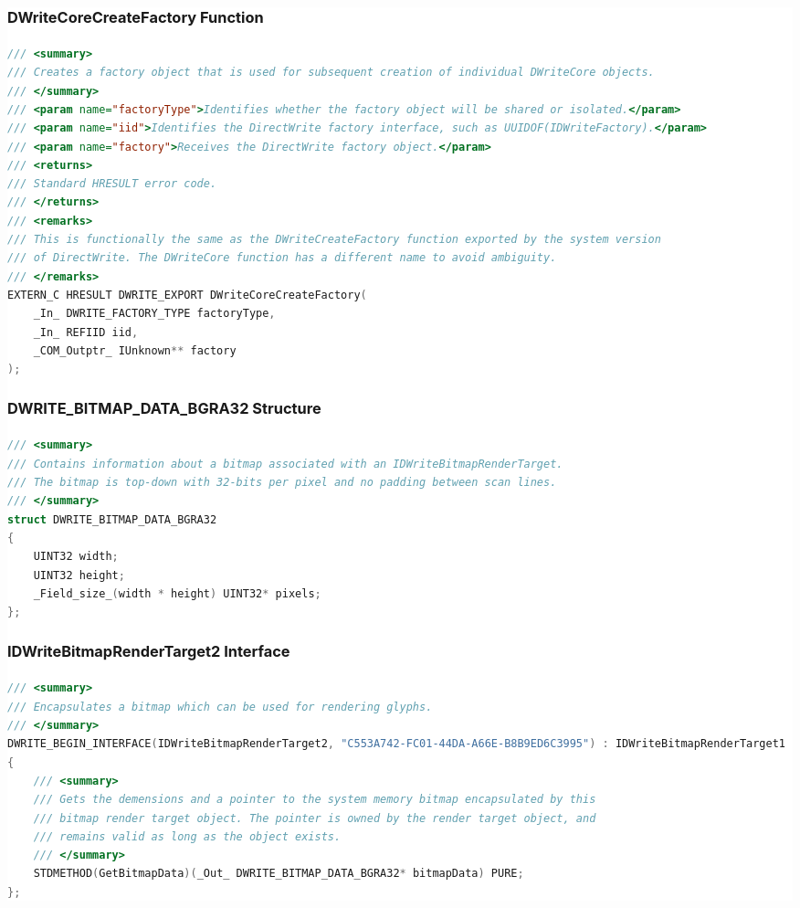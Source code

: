 ### DWriteCoreCreateFactory Function

```c++
/// <summary>
/// Creates a factory object that is used for subsequent creation of individual DWriteCore objects.
/// </summary>
/// <param name="factoryType">Identifies whether the factory object will be shared or isolated.</param>
/// <param name="iid">Identifies the DirectWrite factory interface, such as UUIDOF(IDWriteFactory).</param>
/// <param name="factory">Receives the DirectWrite factory object.</param>
/// <returns>
/// Standard HRESULT error code.
/// </returns>
/// <remarks>
/// This is functionally the same as the DWriteCreateFactory function exported by the system version
/// of DirectWrite. The DWriteCore function has a different name to avoid ambiguity.
/// </remarks>
EXTERN_C HRESULT DWRITE_EXPORT DWriteCoreCreateFactory(
    _In_ DWRITE_FACTORY_TYPE factoryType,
    _In_ REFIID iid,
    _COM_Outptr_ IUnknown** factory
);
```

### DWRITE_BITMAP_DATA_BGRA32 Structure

```c++
/// <summary>
/// Contains information about a bitmap associated with an IDWriteBitmapRenderTarget.
/// The bitmap is top-down with 32-bits per pixel and no padding between scan lines.
/// </summary>
struct DWRITE_BITMAP_DATA_BGRA32
{
    UINT32 width;
    UINT32 height;
    _Field_size_(width * height) UINT32* pixels;
};
```

### IDWriteBitmapRenderTarget2 Interface

```c++
/// <summary>
/// Encapsulates a bitmap which can be used for rendering glyphs.
/// </summary>
DWRITE_BEGIN_INTERFACE(IDWriteBitmapRenderTarget2, "C553A742-FC01-44DA-A66E-B8B9ED6C3995") : IDWriteBitmapRenderTarget1
{
    /// <summary>
    /// Gets the demensions and a pointer to the system memory bitmap encapsulated by this
    /// bitmap render target object. The pointer is owned by the render target object, and
    /// remains valid as long as the object exists.
    /// </summary>
    STDMETHOD(GetBitmapData)(_Out_ DWRITE_BITMAP_DATA_BGRA32* bitmapData) PURE;
};
```
